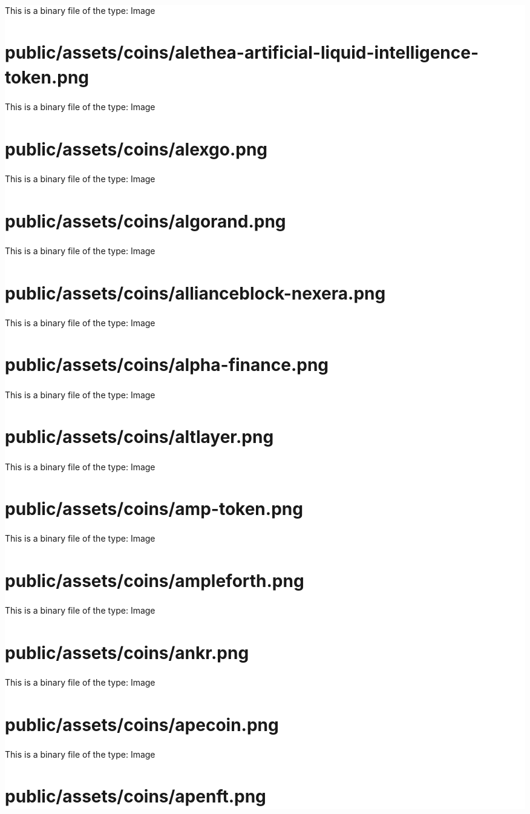 This is a binary file of the type: Image

# public/assets/coins/alethea-artificial-liquid-intelligence-token.png

This is a binary file of the type: Image

# public/assets/coins/alexgo.png

This is a binary file of the type: Image

# public/assets/coins/algorand.png

This is a binary file of the type: Image

# public/assets/coins/allianceblock-nexera.png

This is a binary file of the type: Image

# public/assets/coins/alpha-finance.png

This is a binary file of the type: Image

# public/assets/coins/altlayer.png

This is a binary file of the type: Image

# public/assets/coins/amp-token.png

This is a binary file of the type: Image

# public/assets/coins/ampleforth.png

This is a binary file of the type: Image

# public/assets/coins/ankr.png

This is a binary file of the type: Image

# public/assets/coins/apecoin.png

This is a binary file of the type: Image

# public/assets/coins/apenft.png
